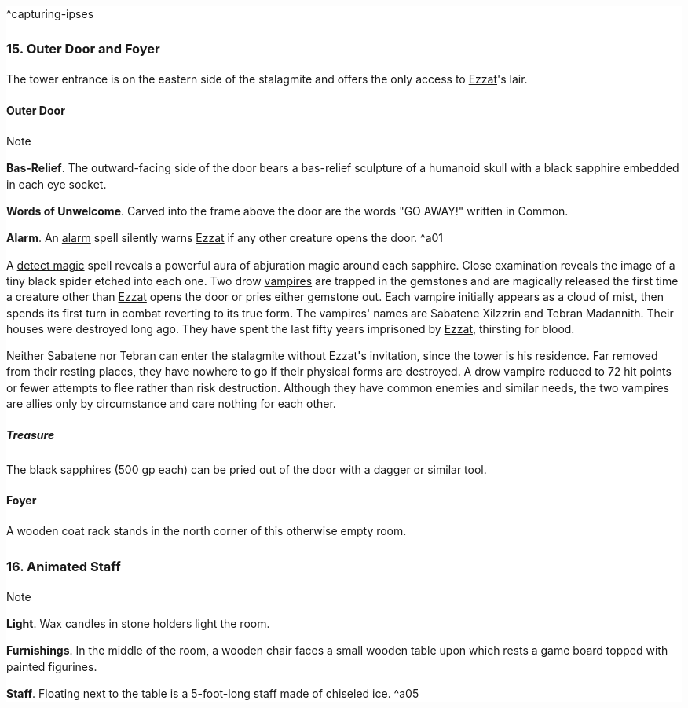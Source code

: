 ^capturing-ipses

### 15. Outer Door and Foyer

The tower entrance is on the eastern side of the stalagmite and offers the only access to [Ezzat](/3-Mechanics/CLI/Compendium/bestiary/npc/ezzat-wdmm.md)'s lair.

#### Outer Door

> [!note] 
> 
> **Bas-Relief**. The outward-facing side of the door bears a bas-relief sculpture of a humanoid skull with a black sapphire embedded in each eye socket.
> 
> **Words of Unwelcome**. Carved into the frame above the door are the words "GO AWAY!" written in Common.
> 
> **Alarm**. An [alarm](/3-Mechanics/CLI/Compendium/spells/alarm.md) spell silently warns [Ezzat](/3-Mechanics/CLI/Compendium/bestiary/npc/ezzat-wdmm.md) if any other creature opens the door.
^a01

A [detect magic](/3-Mechanics/CLI/Compendium/spells/detect-magic.md) spell reveals a powerful aura of abjuration magic around each sapphire. Close examination reveals the image of a tiny black spider etched into each one. Two drow [vampires](/3-Mechanics/CLI/Compendium/bestiary/undead/vampire.md) are trapped in the gemstones and are magically released the first time a creature other than [Ezzat](/3-Mechanics/CLI/Compendium/bestiary/npc/ezzat-wdmm.md) opens the door or pries either gemstone out. Each vampire initially appears as a cloud of mist, then spends its first turn in combat reverting to its true form. The vampires' names are Sabatene Xilzzrin and Tebran Madannith. Their houses were destroyed long ago. They have spent the last fifty years imprisoned by [Ezzat](/3-Mechanics/CLI/Compendium/bestiary/npc/ezzat-wdmm.md), thirsting for blood.

Neither Sabatene nor Tebran can enter the stalagmite without [Ezzat](/3-Mechanics/CLI/Compendium/bestiary/npc/ezzat-wdmm.md)'s invitation, since the tower is his residence. Far removed from their resting places, they have nowhere to go if their physical forms are destroyed. A drow vampire reduced to 72 hit points or fewer attempts to flee rather than risk destruction. Although they have common enemies and similar needs, the two vampires are allies only by circumstance and care nothing for each other.

##### Treasure

The black sapphires (500 gp each) can be pried out of the door with a dagger or similar tool.

#### Foyer

A wooden coat rack stands in the north corner of this otherwise empty room.

### 16. Animated Staff

> [!note] 
> 
> **Light**. Wax candles in stone holders light the room.
> 
> **Furnishings**. In the middle of the room, a wooden chair faces a small wooden table upon which rests a game board topped with painted figurines.
> 
> **Staff**. Floating next to the table is a 5-foot-long staff made of chiseled ice.
^a05
